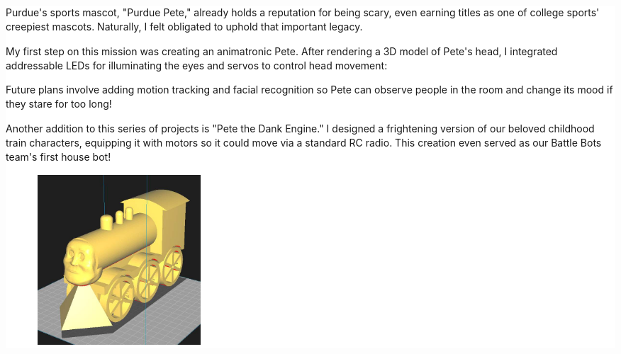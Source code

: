Purdue's sports mascot, "Purdue Pete," already holds a reputation for being scary, even earning titles as one of college sports' creepiest mascots. Naturally, I felt obligated to uphold that important legacy.

My first step on this mission was creating an animatronic Pete. After rendering a 3D model of Pete's head, I integrated addressable LEDs for illuminating the eyes and servos to control head movement:

<video src="_static/assets/videos/PurDont.mp4" width="320" height="240" controls></video>

Future plans involve adding motion tracking and facial recognition so Pete can observe people in the room and change its mood if they stare for too long!

Another addition to this series of projects is "Pete the Dank Engine." I designed a frightening version of our beloved childhood train characters, equipping it with motors so it could move via a standard RC radio. This creation even served as our Battle Bots team's first house bot!

<img src="_static/assets/images/PeteDankCAD.jpeg" width="320" height="240">
